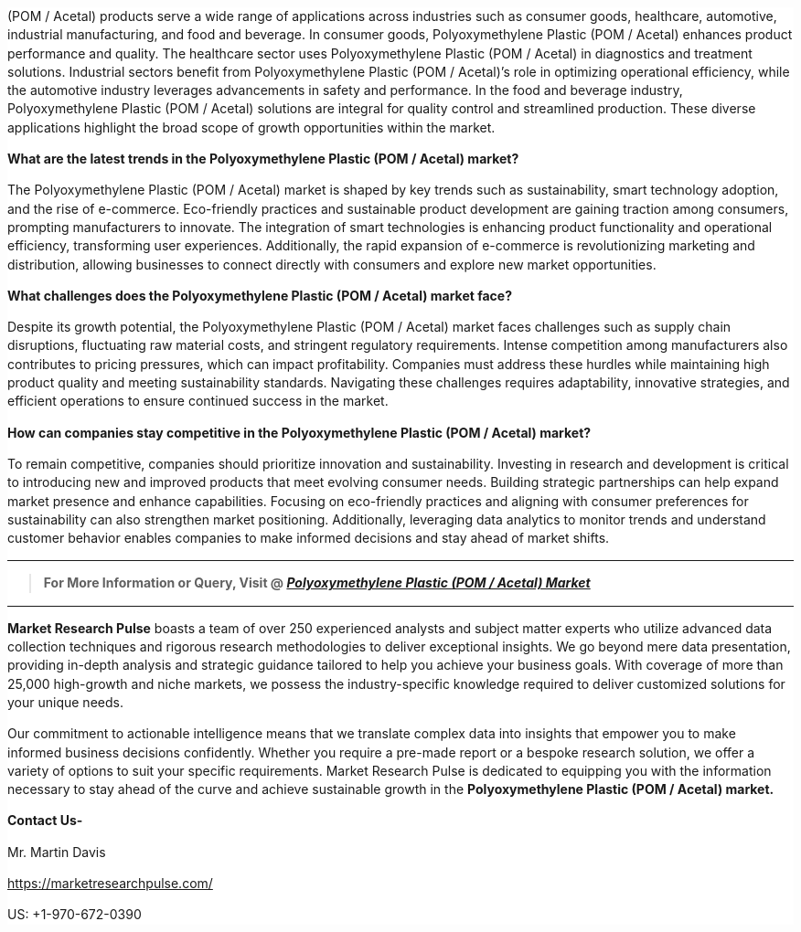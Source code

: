 (POM / Acetal) products serve a wide range of applications across industries such as consumer goods, healthcare, automotive, industrial manufacturing, and food and beverage. In consumer goods, Polyoxymethylene Plastic (POM / Acetal) enhances product performance and quality. The healthcare sector uses Polyoxymethylene Plastic (POM / Acetal) in diagnostics and treatment solutions. Industrial sectors benefit from Polyoxymethylene Plastic (POM / Acetal)&rsquo;s role in optimizing operational efficiency, while the automotive industry leverages advancements in safety and performance. In the food and beverage industry, Polyoxymethylene Plastic (POM / Acetal) solutions are integral for quality control and streamlined production. These diverse applications highlight the broad scope of growth opportunities within the market.</p><p><strong>What are the latest trends in the Polyoxymethylene Plastic (POM / Acetal) market?</strong></p><p>The Polyoxymethylene Plastic (POM / Acetal) market is shaped by key trends such as sustainability, smart technology adoption, and the rise of e-commerce. Eco-friendly practices and sustainable product development are gaining traction among consumers, prompting manufacturers to innovate. The integration of smart technologies is enhancing product functionality and operational efficiency, transforming user experiences. Additionally, the rapid expansion of e-commerce is revolutionizing marketing and distribution, allowing businesses to connect directly with consumers and explore new market opportunities.</p><p><strong>What challenges does the Polyoxymethylene Plastic (POM / Acetal) market face?</strong></p><p>Despite its growth potential, the Polyoxymethylene Plastic (POM / Acetal) market faces challenges such as supply chain disruptions, fluctuating raw material costs, and stringent regulatory requirements. Intense competition among manufacturers also contributes to pricing pressures, which can impact profitability. Companies must address these hurdles while maintaining high product quality and meeting sustainability standards. Navigating these challenges requires adaptability, innovative strategies, and efficient operations to ensure continued success in the market.</p><p><strong>How can companies stay competitive in the Polyoxymethylene Plastic (POM / Acetal) market?</strong></p><p>To remain competitive, companies should prioritize innovation and sustainability. Investing in research and development is critical to introducing new and improved products that meet evolving consumer needs. Building strategic partnerships can help expand market presence and enhance capabilities. Focusing on eco-friendly practices and aligning with consumer preferences for sustainability can also strengthen market positioning. Additionally, leveraging data analytics to monitor trends and understand customer behavior enables companies to make informed decisions and stay ahead of market shifts.</p><hr /><blockquote><p><strong>For More Information or Query, Visit @&nbsp;<em><a href="https://marketresearchpulse.com/report/49704/polyoxymethylene-plastic-pom-acetal-market?utm_source=Linkedin&utm_medium=0110">Polyoxymethylene Plastic (POM / Acetal) Market</a></em></strong></p></blockquote><hr /><p><strong>Market Research Pulse</strong> boasts a team of over 250 experienced analysts and subject matter experts who utilize advanced data collection techniques and rigorous research methodologies to deliver exceptional insights. We go beyond mere data presentation, providing in-depth analysis and strategic guidance tailored to help you achieve your business goals. With coverage of more than 25,000 high-growth and niche markets, we possess the industry-specific knowledge required to deliver customized solutions for your unique needs.</p><p>Our commitment to actionable intelligence means that we translate complex data into insights that empower you to make informed business decisions confidently. Whether you require a pre-made report or a bespoke research solution, we offer a variety of options to suit your specific requirements. Market Research Pulse is dedicated to equipping you with the information necessary to stay ahead of the curve and achieve sustainable growth in the <strong>Polyoxymethylene Plastic (POM / Acetal) market.</strong></p><p><strong>Contact Us-</strong></p><p>Mr. Martin Davis</p><p>https://marketresearchpulse.com/</p><p>US: +1-970-672-0390</p>